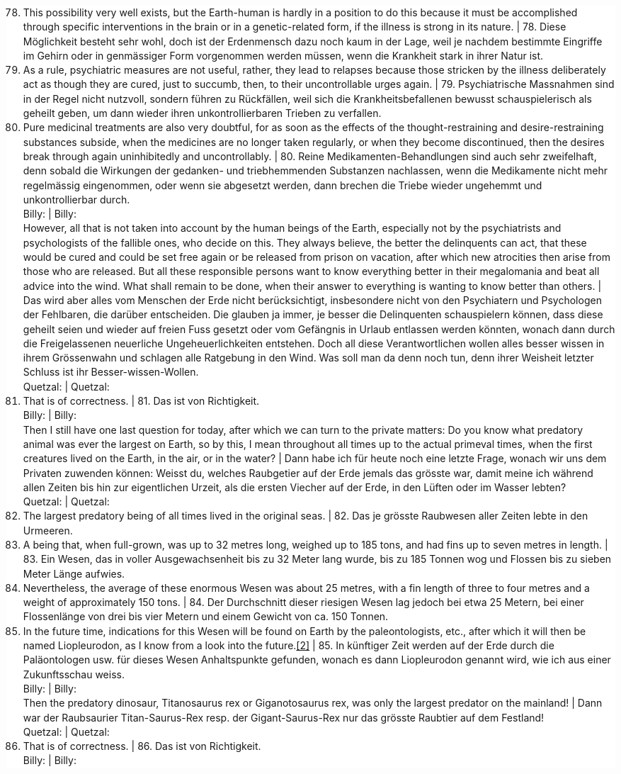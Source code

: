 78. This possibility very well exists, but the Earth-human is hardly in a position to do this because it must be accomplished through specific interventions in the brain or in a genetic-related form, if the illness is strong in its nature.  | 78. Diese Möglichkeit besteht sehr wohl, doch ist der Erdenmensch dazu noch kaum in der Lage, weil je nachdem bestimmte Eingriffe im Gehirn oder in genmässiger Form vorgenommen werden müssen, wenn die Krankheit stark in ihrer Natur ist.   
79. As a rule, psychiatric measures are not useful, rather, they lead to relapses because those stricken by the illness deliberately act as though they are cured, just to succumb, then, to their uncontrollable urges again.  | 79. Psychiatrische Massnahmen sind in der Regel nicht nutzvoll, sondern führen zu Rückfällen, weil sich die Krankheitsbefallenen bewusst schauspielerisch als geheilt geben, um dann wieder ihren unkontrollierbaren Trieben zu verfallen.   
80. Pure medicinal treatments are also very doubtful, for as soon as the effects of the thought-restraining and desire-restraining substances subside, when the medicines are no longer taken regularly, or when they become discontinued, then the desires break through again uninhibitedly and uncontrollably.  | 80. Reine Medikamenten-Behandlungen sind auch sehr zweifelhaft, denn sobald die Wirkungen der gedanken- und triebhemmenden Substanzen nachlassen, wenn die Medikamente nicht mehr regelmässig eingenommen, oder wenn sie abgesetzt werden, dann brechen die Triebe wieder ungehemmt und unkontrollierbar durch.   
Billy:  | Billy:   
However, all that is not taken into account by the human beings of the Earth, especially not by the psychiatrists and psychologists of the fallible ones, who decide on this. They always believe, the better the delinquents can act, that these would be cured and could be set free again or be released from prison on vacation, after which new atrocities then arise from those who are released. But all these responsible persons want to know everything better in their megalomania and beat all advice into the wind. What shall remain to be done, when their answer to everything is wanting to know better than others.  | Das wird aber alles vom Menschen der Erde nicht berücksichtigt, insbesondere nicht von den Psychiatern und Psychologen der Fehlbaren, die darüber entscheiden. Die glauben ja immer, je besser die Delinquenten schauspielern können, dass diese geheilt seien und wieder auf freien Fuss gesetzt oder vom Gefängnis in Urlaub entlassen werden könnten, wonach dann durch die Freigelassenen neuerliche Ungeheuerlichkeiten entstehen. Doch all diese Verantwortlichen wollen alles besser wissen in ihrem Grössenwahn und schlagen alle Ratgebung in den Wind. Was soll man da denn noch tun, denn ihrer Weisheit letzter Schluss ist ihr Besser-wissen-Wollen.   
Quetzal:  | Quetzal:   
81. That is of correctness.  | 81. Das ist von Richtigkeit.   
Billy:  | Billy:   
Then I still have one last question for today, after which we can turn to the private matters: Do you know what predatory animal was ever the largest on Earth, so by this, I mean throughout all times up to the actual primeval times, when the first creatures lived on the Earth, in the air, or in the water?  | Dann habe ich für heute noch eine letzte Frage, wonach wir uns dem Privaten zuwenden können: Weisst du, welches Raubgetier auf der Erde jemals das grösste war, damit meine ich während allen Zeiten bis hin zur eigentlichen Urzeit, als die ersten Viecher auf der Erde, in den Lüften oder im Wasser lebten?   
Quetzal:  | Quetzal:   
82. The largest predatory being of all times lived in the original seas.  | 82. Das je grösste Raubwesen aller Zeiten lebte in den Urmeeren.   
83. A being that, when full-grown, was up to 32 metres long, weighed up to 185 tons, and had fins up to seven metres in length.  | 83. Ein Wesen, das in voller Ausgewachsenheit bis zu 32 Meter lang wurde, bis zu 185 Tonnen wog und Flossen bis zu sieben Meter Länge aufwies.   
84. Nevertheless, the average of these enormous Wesen was about 25 metres, with a fin length of three to four metres and a weight of approximately 150 tons.  | 84. Der Durchschnitt dieser riesigen Wesen lag jedoch bei etwa 25 Metern, bei einer Flossenlänge von drei bis vier Metern und einem Gewicht von ca. 150 Tonnen.   
85. In the future time, indications for this Wesen will be found on Earth by the paleontologists, etc., after which it will then be named Liopleurodon, as I know from a look into the future.[[2]](https://www.futureofmankind.co.uk/Billy_Meier/<#cite_note-Translator's_Note-2>) | 85. In künftiger Zeit werden auf der Erde durch die Paläontologen usw. für dieses Wesen Anhaltspunkte gefunden, wonach es dann Liopleurodon genannt wird, wie ich aus einer Zukunftsschau weiss.   
Billy:  | Billy:   
Then the predatory dinosaur, Titanosaurus rex or Giganotosaurus rex, was only the largest predator on the mainland!  | Dann war der Raubsaurier Titan-Saurus-Rex resp. der Gigant-Saurus-Rex nur das grösste Raubtier auf dem Festland!   
Quetzal:  | Quetzal:   
86. That is of correctness.  | 86. Das ist von Richtigkeit.   
Billy:  | Billy:   